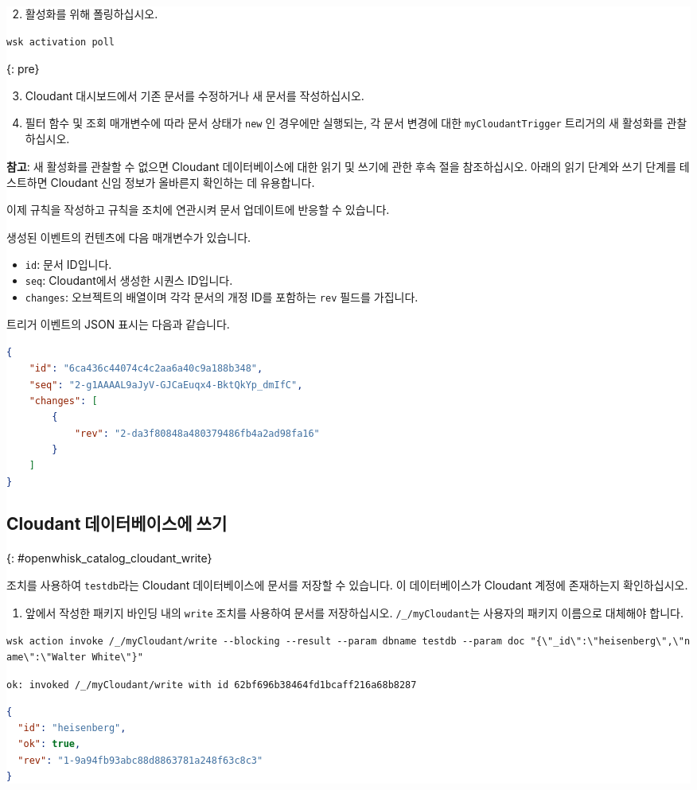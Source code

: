 2. 활성화를 위해 폴링하십시오.

  ```
wsk activation poll
  ```
  {: pre}

3. Cloudant 대시보드에서 기존 문서를 수정하거나 새 문서를 작성하십시오.

4. 필터 함수 및 조회 매개변수에 따라 문서 상태가 `new` 인 경우에만 실행되는, 각 문서 변경에 대한 `myCloudantTrigger` 트리거의 새 활성화를 관찰하십시오. 
  
  **참고**: 새 활성화를 관찰할 수 없으면 Cloudant 데이터베이스에 대한 읽기 및 쓰기에 관한 후속 절을 참조하십시오. 아래의 읽기 단계와 쓰기 단계를 테스트하면 Cloudant 신임 정보가 올바른지 확인하는 데 유용합니다. 
  
  이제 규칙을 작성하고 규칙을 조치에 연관시켜 문서 업데이트에 반응할 수 있습니다.
  
  생성된 이벤트의 컨텐츠에 다음 매개변수가 있습니다.
  
  - `id`: 문서 ID입니다.
  - `seq`: Cloudant에서 생성한 시퀀스 ID입니다. 
  - `changes`: 오브젝트의 배열이며 각각 문서의 개정 ID를 포함하는 `rev` 필드를 가집니다.
  
  트리거 이벤트의 JSON 표시는 다음과 같습니다.
  
  ```json
  {
      "id": "6ca436c44074c4c2aa6a40c9a188b348",
      "seq": "2-g1AAAAL9aJyV-GJCaEuqx4-BktQkYp_dmIfC",
      "changes": [
          {
              "rev": "2-da3f80848a480379486fb4a2ad98fa16"
          }
      ]
  }
  ```
  
## Cloudant 데이터베이스에 쓰기
{: #openwhisk_catalog_cloudant_write}

조치를 사용하여 `testdb`라는 Cloudant 데이터베이스에 문서를 저장할 수 있습니다. 이 데이터베이스가 Cloudant 계정에 존재하는지 확인하십시오.

1. 앞에서 작성한 패키지 바인딩 내의 `write` 조치를 사용하여 문서를 저장하십시오. `/_/myCloudant`는 사용자의 패키지 이름으로 대체해야 합니다. 

  ```
  wsk action invoke /_/myCloudant/write --blocking --result --param dbname testdb --param doc "{\"_id\":\"heisenberg\",\"name\":\"Walter White\"}"
  ```
  ```
  ok: invoked /_/myCloudant/write with id 62bf696b38464fd1bcaff216a68b8287
  ```
  ```json
  {
    "id": "heisenberg",
    "ok": true,
    "rev": "1-9a94fb93abc88d8863781a248f63c8c3"
  }
  ```
